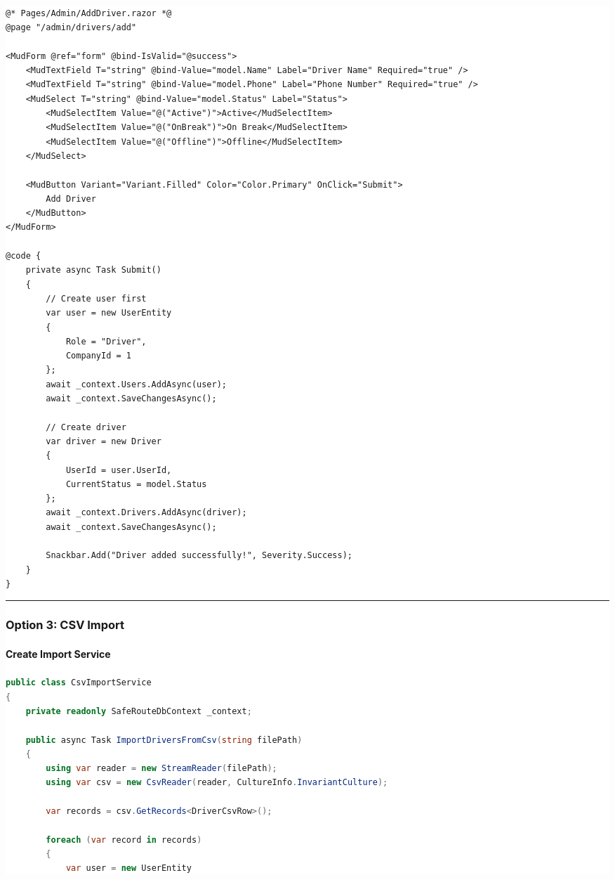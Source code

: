 ```razor
@* Pages/Admin/AddDriver.razor *@
@page "/admin/drivers/add"

<MudForm @ref="form" @bind-IsValid="@success">
    <MudTextField T="string" @bind-Value="model.Name" Label="Driver Name" Required="true" />
    <MudTextField T="string" @bind-Value="model.Phone" Label="Phone Number" Required="true" />
    <MudSelect T="string" @bind-Value="model.Status" Label="Status">
        <MudSelectItem Value="@("Active")">Active</MudSelectItem>
        <MudSelectItem Value="@("OnBreak")">On Break</MudSelectItem>
        <MudSelectItem Value="@("Offline")">Offline</MudSelectItem>
    </MudSelect>
    
    <MudButton Variant="Variant.Filled" Color="Color.Primary" OnClick="Submit">
        Add Driver
    </MudButton>
</MudForm>

@code {
    private async Task Submit()
    {
        // Create user first
        var user = new UserEntity
        {
            Role = "Driver",
            CompanyId = 1
        };
        await _context.Users.AddAsync(user);
        await _context.SaveChangesAsync();

        // Create driver
        var driver = new Driver
        {
            UserId = user.UserId,
            CurrentStatus = model.Status
        };
        await _context.Drivers.AddAsync(driver);
        await _context.SaveChangesAsync();
        
        Snackbar.Add("Driver added successfully!", Severity.Success);
    }
}
```

---

### Option 3: CSV Import

#### Create Import Service
```csharp
public class CsvImportService
{
    private readonly SafeRouteDbContext _context;

    public async Task ImportDriversFromCsv(string filePath)
    {
        using var reader = new StreamReader(filePath);
        using var csv = new CsvReader(reader, CultureInfo.InvariantCulture);
        
        var records = csv.GetRecords<DriverCsvRow>();
        
        foreach (var record in records)
        {
            var user = new UserEntity
```